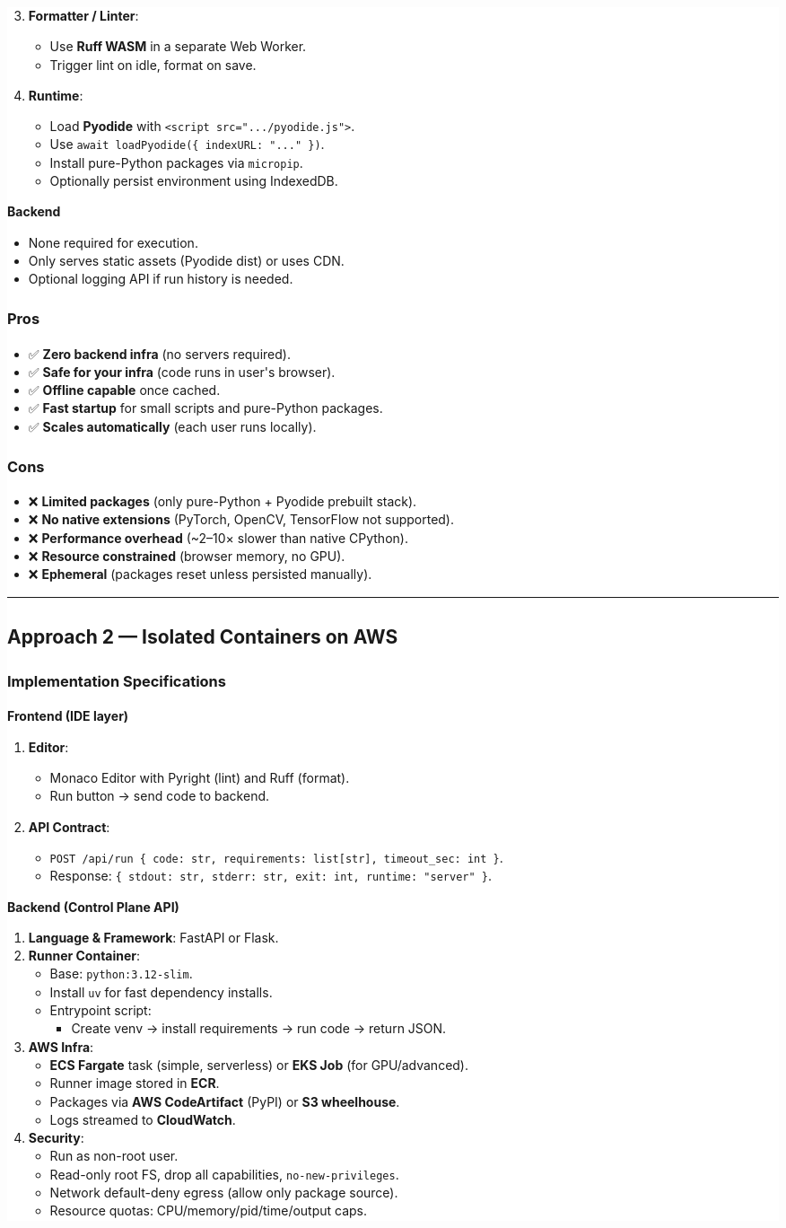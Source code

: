 3. **Formatter / Linter**:  
   - Use **Ruff WASM** in a separate Web Worker.  
   - Trigger lint on idle, format on save.

4. **Runtime**:  
   - Load **Pyodide** with `<script src=".../pyodide.js">`.  
   - Use `await loadPyodide({ indexURL: "..." })`.  
   - Install pure-Python packages via `micropip`.  
   - Optionally persist environment using IndexedDB.

**Backend**  
- None required for execution.  
- Only serves static assets (Pyodide dist) or uses CDN.  
- Optional logging API if run history is needed.

### Pros
- ✅ **Zero backend infra** (no servers required).  
- ✅ **Safe for your infra** (code runs in user's browser).  
- ✅ **Offline capable** once cached.  
- ✅ **Fast startup** for small scripts and pure-Python packages.  
- ✅ **Scales automatically** (each user runs locally).  

### Cons
- ❌ **Limited packages** (only pure-Python + Pyodide prebuilt stack).  
- ❌ **No native extensions** (PyTorch, OpenCV, TensorFlow not supported).  
- ❌ **Performance overhead** (~2–10× slower than native CPython).  
- ❌ **Resource constrained** (browser memory, no GPU).  
- ❌ **Ephemeral** (packages reset unless persisted manually).

---

## Approach 2 — Isolated Containers on AWS

### Implementation Specifications

**Frontend (IDE layer)**  
1. **Editor**:  
   - Monaco Editor with Pyright (lint) and Ruff (format).  
   - Run button → send code to backend.

2. **API Contract**:  
   - `POST /api/run { code: str, requirements: list[str], timeout_sec: int }`.  
   - Response: `{ stdout: str, stderr: str, exit: int, runtime: "server" }`.

**Backend (Control Plane API)**  
1. **Language & Framework**: FastAPI or Flask.  
2. **Runner Container**:  
   - Base: `python:3.12-slim`.  
   - Install `uv` for fast dependency installs.  
   - Entrypoint script:  
     - Create venv → install requirements → run code → return JSON.  
3. **AWS Infra**:  
   - **ECS Fargate** task (simple, serverless) or **EKS Job** (for GPU/advanced).  
   - Runner image stored in **ECR**.  
   - Packages via **AWS CodeArtifact** (PyPI) or **S3 wheelhouse**.  
   - Logs streamed to **CloudWatch**.  
4. **Security**:  
   - Run as non-root user.  
   - Read-only root FS, drop all capabilities, `no-new-privileges`.  
   - Network default-deny egress (allow only package source).  
   - Resource quotas: CPU/memory/pid/time/output caps.
